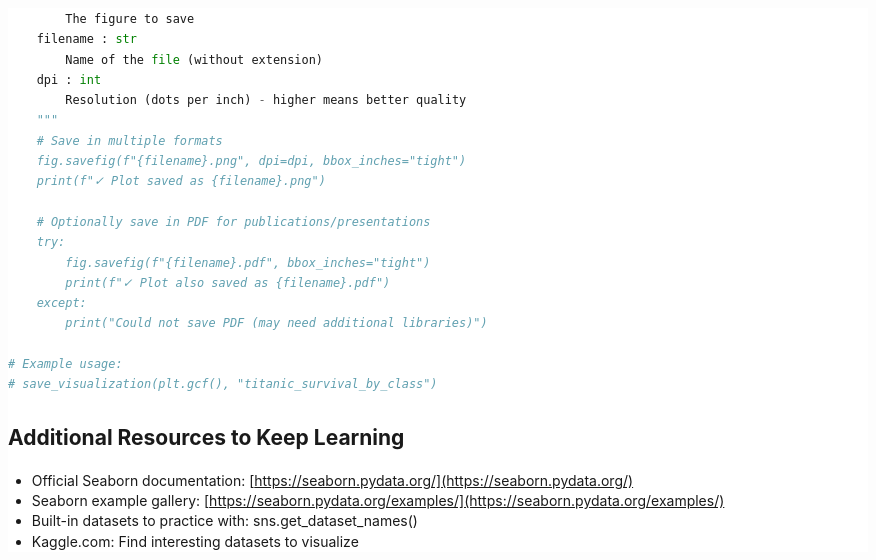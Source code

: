 ```py
        The figure to save
    filename : str
        Name of the file (without extension)
    dpi : int
        Resolution (dots per inch) - higher means better quality
    """
    # Save in multiple formats
    fig.savefig(f"{filename}.png", dpi=dpi, bbox_inches="tight")
    print(f"✓ Plot saved as {filename}.png")
    
    # Optionally save in PDF for publications/presentations
    try:
        fig.savefig(f"{filename}.pdf", bbox_inches="tight")
        print(f"✓ Plot also saved as {filename}.pdf")
    except:
        print("Could not save PDF (may need additional libraries)")

# Example usage: 
# save_visualization(plt.gcf(), "titanic_survival_by_class")
```

## Additional Resources to Keep Learning
- Official Seaborn documentation: [https://seaborn.pydata.org/](https://seaborn.pydata.org/)
- Seaborn example gallery: [https://seaborn.pydata.org/examples/](https://seaborn.pydata.org/examples/)
- Built-in datasets to practice with: sns.get_dataset_names()
- Kaggle.com: Find interesting datasets to visualize
